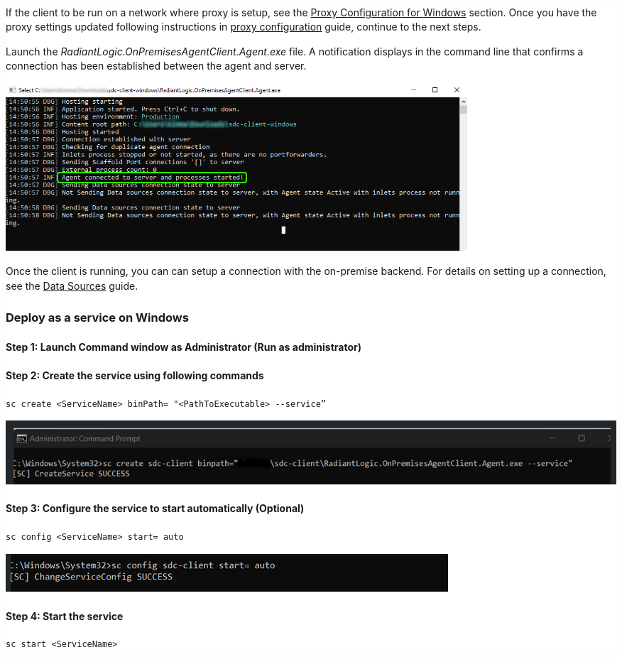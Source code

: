 If the client to be run on a network where proxy is setup, see the [Proxy Configuration for Windows](#proxy-configuration-for-windows) section. Once you have the proxy settings updated following instructions in [proxy configuration](#run-the-secure-data-connector-client-under-proxy-network-setup) guide, continue to the next steps.

Launch the *RadiantLogic.OnPremisesAgentClient.Agent.exe* file. A notification displays in the command line that confirms a connection has been established between the agent and server.

![image description](Media/windows-success.png)

Once the client is running, you can can setup a connection with the on-premise backend. For details on setting up a connection, see the [Data Sources](../configuration/data-sources/data-sources.md) guide.

### Deploy as a service on Windows

#### Step 1: Launch Command window as Administrator (Run as administrator)

#### Step 2: Create the service using following commands
    sc create <ServiceName> binPath= "<PathToExecutable> --service”

![image description](Media/windows-create-service.png)

#### Step 3: Configure the service to start automatically (Optional)
    sc config <ServiceName> start= auto

![image description](Media/windows-service-auto-start.png)

#### Step 4: Start the service 
    sc start <ServiceName>
